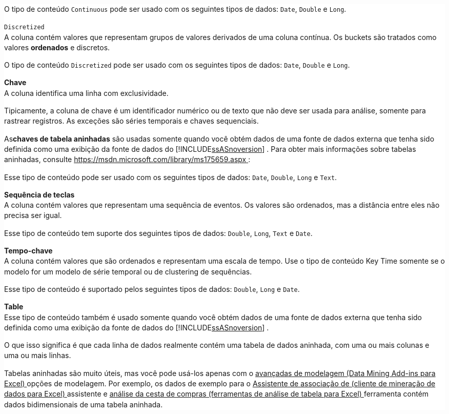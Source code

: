  O tipo de conteúdo `Continuous` pode ser usado com os seguintes tipos de dados: `Date`, `Double` e `Long`.  
  
 `Discretized`  
 A coluna contém valores que representam grupos de valores derivados de uma coluna contínua. Os buckets são tratados como valores **ordenados** e discretos.  
  
 O tipo de conteúdo `Discretized` pode ser usado com os seguintes tipos de dados: `Date`, `Double` e `Long`.  
  
 **Chave**  
 A coluna identifica uma linha com exclusividade.  
  
 Tipicamente, a coluna de chave é um identificador numérico ou de texto que não deve ser usada para análise, somente para rastrear registros. As exceções são séries temporais e chaves sequenciais.  
  
 As**chaves de tabela aninhadas** são usadas somente quando você obtém dados de uma fonte de dados externa que tenha sido definida como uma exibição da fonte de dados do [!INCLUDE[ssASnoversion](../includes/ssasnoversion-md.md)] . Para obter mais informações sobre tabelas aninhadas, consulte [ https://msdn.microsoft.com/library/ms175659.aspx ](https://msdn.microsoft.com/library/ms175659.aspx):  
  
 Esse tipo de conteúdo pode ser usado com os seguintes tipos de dados: `Date`, `Double`, `Long` e `Text`.  
  
 **Sequência de teclas**  
 A coluna contém valores que representam uma sequência de eventos. Os valores são ordenados, mas a distância entre eles não precisa ser igual.  
  
 Esse tipo de conteúdo tem suporte dos seguintes tipos de dados: `Double`, `Long`, `Text` e `Date`.  
  
 **Tempo-chave**  
 A coluna contém valores que são ordenados e representam uma escala de tempo. Use o tipo de conteúdo Key Time somente se o modelo for um modelo de série temporal ou de clustering de sequências.  
  
 Esse tipo de conteúdo é suportado pelos seguintes tipos de dados: `Double`, `Long` e `Date`.  
  
 **Table**  
 Esse tipo de conteúdo também é usado somente quando você obtém dados de uma fonte de dados externa que tenha sido definida como uma exibição da fonte de dados do [!INCLUDE[ssASnoversion](../includes/ssasnoversion-md.md)] .  
  
 O que isso significa é que cada linha de dados realmente contém uma tabela de dados aninhada, com uma ou mais colunas e uma ou mais linhas.  
  
 Tabelas aninhadas são muito úteis, mas você pode usá-los apenas com o [avançadas de modelagem &#40;Data Mining Add-ins para Excel&#41; ](advanced-modeling-data-mining-add-ins-for-excel.md) opções de modelagem. Por exemplo, os dados de exemplo para o [Assistente de associação de &#40;cliente de mineração de dados para Excel&#41; ](associate-wizard-data-mining-client-for-excel.md) assistente e [análise da cesta de compras &#40;ferramentas de análise de tabela para Excel&#41; ](shopping-basket-analysis-table-analysistools-for-excel.md) ferramenta contém dados bidimensionais de uma tabela aninhada.  

  
  
